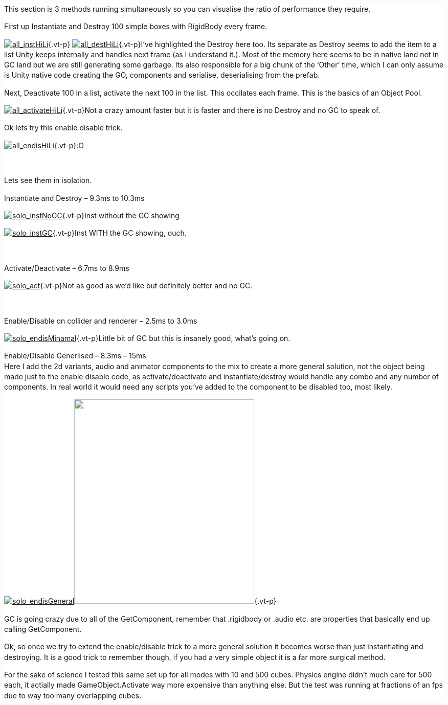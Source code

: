 This section is 3 methods running simultaneously so you can visualise the ratio of performance they require.

First up Instantiate and Destroy 100 simple boxes with RigidBody every frame.

[<img loading="lazy" class="alignnone size-full wp-image-450" src="http://stevehalliwell.com/wp-content/uploads/2014/07/all_instHiLi.gif" alt="all_instHiLi" width="1501" height="981" />](http://stevehalliwell.com/wp-content/uploads/2014/07/all_instHiLi.gif){.vt-p} [<img loading="lazy" class="alignnone size-full wp-image-448" src="http://stevehalliwell.com/wp-content/uploads/2014/07/all_destHiLi.gif" alt="all_destHiLi" width="1482" height="982" />](http://stevehalliwell.com/wp-content/uploads/2014/07/all_destHiLi.gif){.vt-p}I&#8217;ve highlighted the Destroy here too. Its separate as Destroy seems to add the item to a list Unity keeps internally and handles next frame (as I understand it.). Most of the memory here seems to be in native land not in GC land but we are still generating some garbage. Its also responsible for a big chunk of the &#8216;Other&#8217; time, which I can only assume is Unity native code creating the GO, components and serialise, deserialising from the prefab.

Next, Deactivate 100 in a list, activate the next 100 in the list. This occilates each frame. This is the basics of an Object Pool.

[<img loading="lazy" class="alignnone size-full wp-image-447" src="http://stevehalliwell.com/wp-content/uploads/2014/07/all_activateHiLi.gif" alt="all_activateHiLi" width="1481" height="978" />](http://stevehalliwell.com/wp-content/uploads/2014/07/all_activateHiLi.gif){.vt-p}Not a crazy amount faster but it is faster and there is no Destroy and no GC to speak of.

Ok lets try this enable disable trick.

[<img loading="lazy" class="alignnone size-full wp-image-449" src="http://stevehalliwell.com/wp-content/uploads/2014/07/all_endisHiLi.gif" alt="all_endisHiLi" width="1480" height="976" />](http://stevehalliwell.com/wp-content/uploads/2014/07/all_endisHiLi.gif){.vt-p}:O

&nbsp;

Lets see them in isolation.

Instantiate and Destroy &#8211; 9.3ms to 10.3ms

[<img loading="lazy" class="alignnone size-full wp-image-455" src="http://stevehalliwell.com/wp-content/uploads/2014/07/solo_instNoGC.gif" alt="solo_instNoGC" width="1476" height="275" />](http://stevehalliwell.com/wp-content/uploads/2014/07/solo_instNoGC.gif){.vt-p}Inst without the GC showing

[<img loading="lazy" class="alignnone size-full wp-image-454" src="http://stevehalliwell.com/wp-content/uploads/2014/07/solo_instGC.gif" alt="solo_instGC" width="1476" height="279" />](http://stevehalliwell.com/wp-content/uploads/2014/07/solo_instGC.gif){.vt-p}Inst WITH the GC showing, ouch.

&nbsp;

Activate/Deactivate &#8211; 6.7ms to 8.9ms

[<img loading="lazy" class="alignnone size-full wp-image-451" src="http://stevehalliwell.com/wp-content/uploads/2014/07/solo_act.gif" alt="solo_act" width="1477" height="287" />](http://stevehalliwell.com/wp-content/uploads/2014/07/solo_act.gif){.vt-p}Not as good as we&#8217;d like but definitely better and no GC.

&nbsp;

Enable/Disable on collider and renderer &#8211; 2.5ms to 3.0ms

[<img loading="lazy" class="alignnone size-full wp-image-453" src="http://stevehalliwell.com/wp-content/uploads/2014/07/solo_endisMinamal.gif" alt="solo_endisMinamal" width="1481" height="283" />](http://stevehalliwell.com/wp-content/uploads/2014/07/solo_endisMinamal.gif){.vt-p}Little bit of GC but this is insanely good, what&#8217;s going on.

Enable/Disable Generlised &#8211; 8.3ms &#8211; 15ms  
Here I add the 2d variants, audio and animator components to the mix to create a more general solution, not the object being made just to the enable disable code, as activate/deactivate and instantiate/destroy would handle any combo and any number of components. In real world it would need any scripts you&#8217;ve added to the component to be disabled too, most likely.

[<img loading="lazy" class="alignnone size-full wp-image-452" src="http://stevehalliwell.com/wp-content/uploads/2014/07/solo_endisGeneral.gif" alt="solo_endisGeneral" width="1475" height="279" /><img loading="lazy" class="alignnone" src="https://forums.oneplus.net/attachments/do-not-want-dog-jpg.30863/" alt="" width="352" height="400" />](http://stevehalliwell.com/wp-content/uploads/2014/07/solo_endisGeneral.gif){.vt-p}

GC is going crazy due to all of the GetComponent, remember that .rigidbody or .audio etc. are properties that basically end up calling GetComponent.

Ok, so once we try to extend the enable/disable trick to a more general solution it becomes worse than just instantiating and destroying. It is a good trick to remember though, if you had a very simple object it is a far more surgical method.

For the sake of science I tested this same set up for all modes with 10 and 500 cubes. Physics engine didn&#8217;t much care for 500 each, it actially made GameObject.Activate way more expensive than anything else. But the test was running at fractions of an fps due to way too many overlapping cubes.
